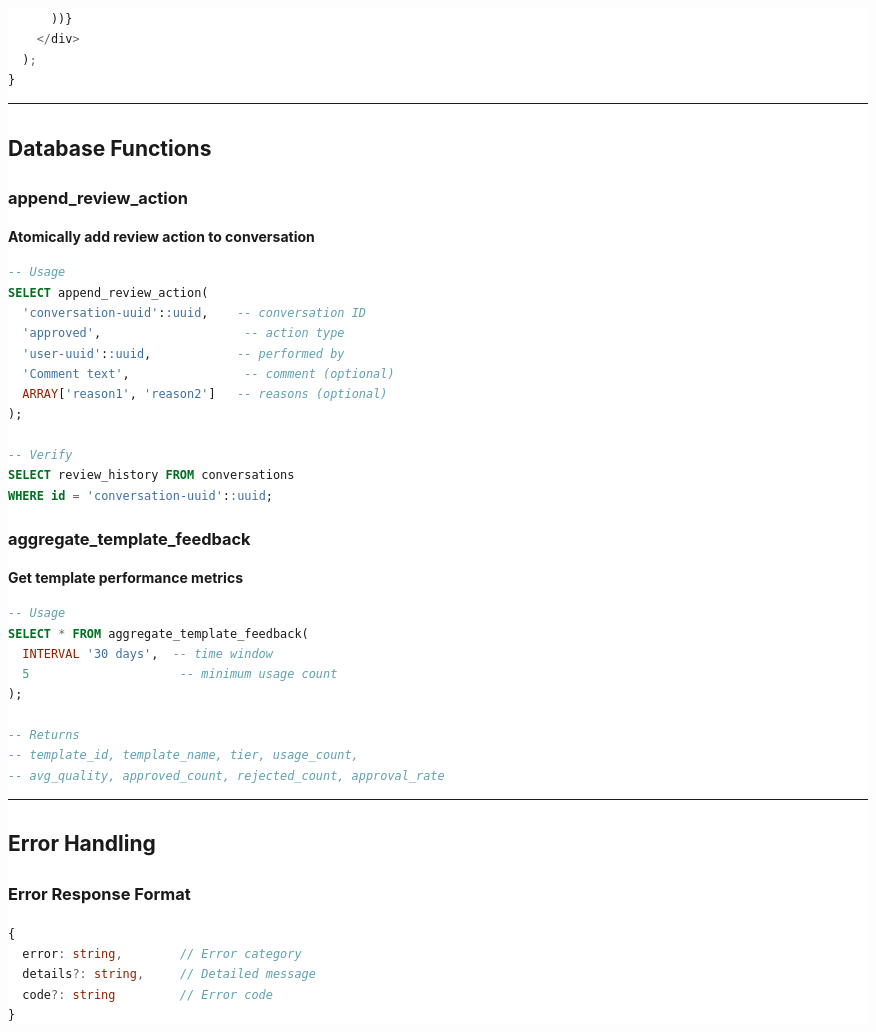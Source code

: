 ```typescript
      ))}
    </div>
  );
}
```

---

## Database Functions

### append_review_action
**Atomically add review action to conversation**

```sql
-- Usage
SELECT append_review_action(
  'conversation-uuid'::uuid,    -- conversation ID
  'approved',                    -- action type
  'user-uuid'::uuid,            -- performed by
  'Comment text',                -- comment (optional)
  ARRAY['reason1', 'reason2']   -- reasons (optional)
);

-- Verify
SELECT review_history FROM conversations 
WHERE id = 'conversation-uuid'::uuid;
```

### aggregate_template_feedback
**Get template performance metrics**

```sql
-- Usage
SELECT * FROM aggregate_template_feedback(
  INTERVAL '30 days',  -- time window
  5                     -- minimum usage count
);

-- Returns
-- template_id, template_name, tier, usage_count, 
-- avg_quality, approved_count, rejected_count, approval_rate
```

---

## Error Handling

### Error Response Format
```typescript
{
  error: string,        // Error category
  details?: string,     // Detailed message
  code?: string         // Error code
}
```

